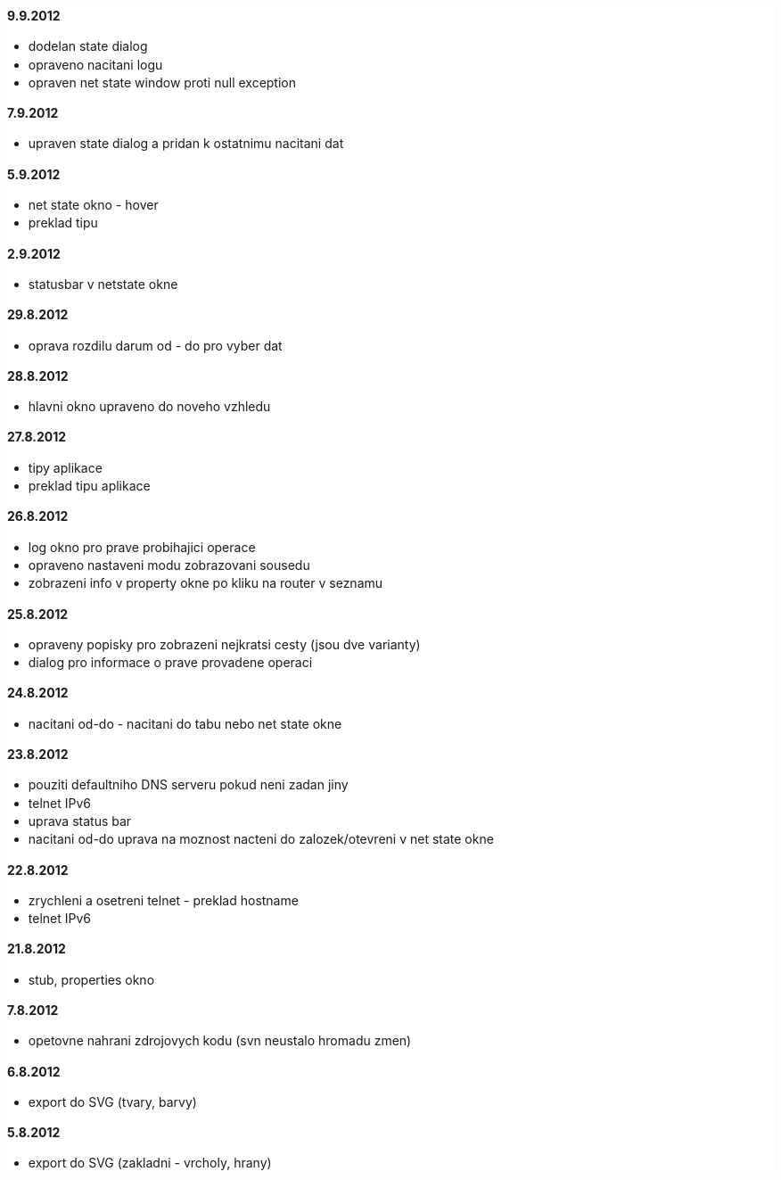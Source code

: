 **9.9.2012**
  * dodelan state dialog
  * opraveno nacitani logu
  * opraven net state window proti null exception

**7.9.2012**
  * upraven state dialog a pridan k ostatnimu nacitani dat

**5.9.2012**
  * net state okno - hover
  * preklad tipu

**2.9.2012**
  * statusbar v netstate okne

**29.8.2012**
  * oprava rozdilu darum od - do pro vyber dat

**28.8.2012**
  * hlavni okno upraveno do noveho vzhledu

**27.8.2012**
  * tipy aplikace
  * preklad tipu aplikace

**26.8.2012**
  * log okno pro prave probihajici operace
  * opraveno nastaveni modu zobrazovani sousedu
  * zobrazeni info v property okne po kliku na router v seznamu

**25.8.2012**
  * opraveny popisky pro zobrazeni nejkratsi cesty (jsou dve varianty)
  * dialog pro informace o prave provadene operaci

**24.8.2012**
  * nacitani od-do - nacitani do tabu nebo net state okne

**23.8.2012**
  * pouziti defaultniho DNS serveru pokud neni zadan jiny
  * telnet IPv6
  * uprava status bar
  * nacitani od-do uprava na moznost nacteni do zalozek/otevreni v net state okne

**22.8.2012**
  * zrychleni a osetreni telnet - preklad hostname
  * telnet IPv6

**21.8.2012**
  * stub, properties okno

**7.8.2012**
  * opetovne nahrani zdrojovych kodu (svn neustalo hromadu zmen)

**6.8.2012**
  * export do SVG (tvary, barvy)

**5.8.2012**
  * export do SVG (zakladni - vrcholy, hrany)
